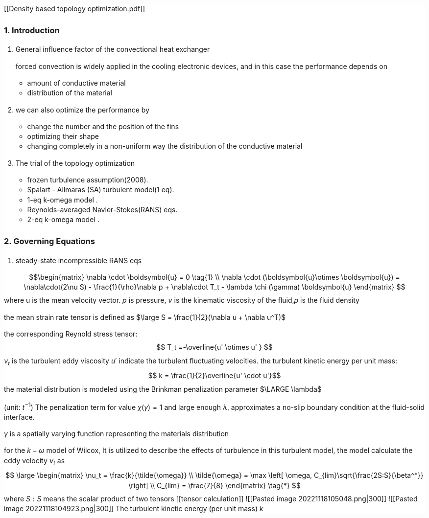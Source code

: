 
[[Density based topology optimization.pdf]]
### 1. Introduction
1. General influence factor of the convectional heat exchanger

	forced convection is widely applied in the cooling electronic devices, and in this case the performance depends on 

	-  amount of conductive material 
	-  distribution of the material
2. we can also optimize the performance by
	- change the number and the position of the fins
	- optimizing their shape 
	- changing completely in a non-uniform way the distribution of the conductive material
3. The trial of the topology optimization
	- frozen turbulence assumption(2008).
	- Spalart - Allmaras (SA) turbulent model(1 eq).
	- 1-eq k-omega  model . 
	- Reynolds-averaged Navier-Stokes(RANS) eqs.
	- 2-eq k-omega model .

### 2. Governing Equations

1. steady-state incompressible RANS eqs

$$\begin{matrix}
\nabla \cdot \boldsymbol{u} = 0 \tag{1} \\
\nabla \cdot (\boldsymbol{u}\otimes \boldsymbol{u}) = \nabla\cdot(2\nu S) - \frac{1}{\rho}\nabla p + \nabla\cdot T_t - \lambda \chi (\gamma) \boldsymbol{u}
\end{matrix}
$$
where u is the mean velocity vector. $p$ is pressure, $\nu$ is the kinematic  viscosity of the fluid,$\rho$ is the fluid density

the mean  strain rate tensor is defined as $\large S = \frac{1}{2}(\nabla u + \nabla u^T)$

the corresponding Reynold stress tensor: 
$$ T_t =-\overline{u' \otimes u' } $$
$\nu_t$ is the turbulent eddy viscosity
$u'$ indicate the turbulent fluctuating velocities.
the turbulent kinetic energy per unit mass: 
$$ k = \frac{1}{2}\overline{u' \cdot u'}$$
the material distribution is modeled using the Brinkman penalization parameter $\LARGE \lambda$

(unit: $t^{-1}$)
The penalization  term for value $\chi(\gamma) = 1$ and large enough $\lambda$,
approximates a no-slip  boundary condition at the fluid-solid interface.

$\gamma$ is a spatially varying function representing the materials distribution

for the $k-\omega$ model  of Wilcox, It is utilized to describe the effects of turbulence
in this turbulent model, the model calculate the eddy velocity $\nu_t$ as 
$$
\large
\begin{matrix}
\nu_t = \frac{k}{\tilde{\omega}} \\
\tilde{\omega} = \max \left[ \omega, C_{lim}\sqrt{\frac{2S:S}{\beta^*}} \right] \\
C_{lim} = \frac{7}{8}
\end{matrix}
\tag{*}
$$
where $S:S$ means the scalar product of two tensors
[[tensor calculation]]
![[Pasted image 20221118105048.png|300]]
![[Pasted image 20221118104923.png|300]]
The turbulent kinetic energy (per unit mass)  $k$